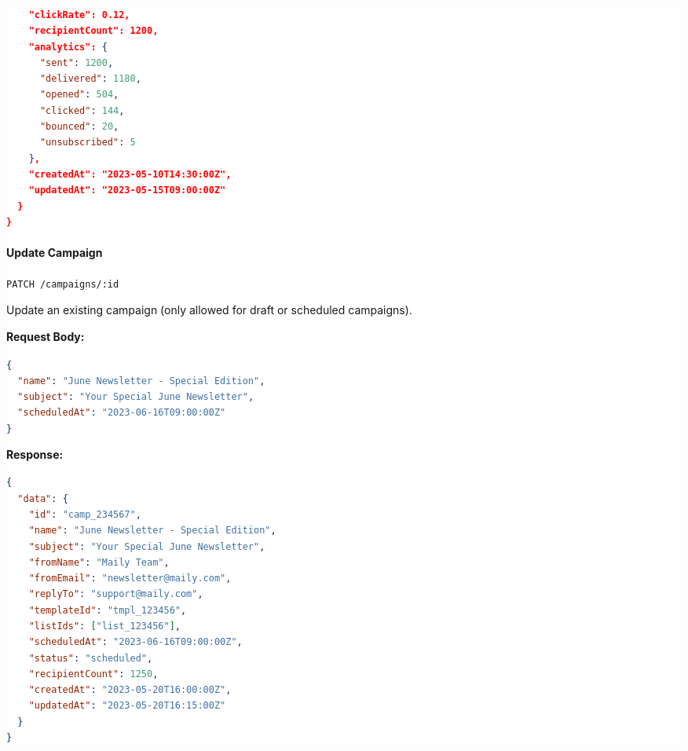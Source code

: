 ```json
    "clickRate": 0.12,
    "recipientCount": 1200,
    "analytics": {
      "sent": 1200,
      "delivered": 1180,
      "opened": 504,
      "clicked": 144,
      "bounced": 20,
      "unsubscribed": 5
    },
    "createdAt": "2023-05-10T14:30:00Z",
    "updatedAt": "2023-05-15T09:00:00Z"
  }
}
```

#### Update Campaign

```
PATCH /campaigns/:id
```

Update an existing campaign (only allowed for draft or scheduled campaigns).

**Request Body:**

```json
{
  "name": "June Newsletter - Special Edition",
  "subject": "Your Special June Newsletter",
  "scheduledAt": "2023-06-16T09:00:00Z"
}
```

**Response:**

```json
{
  "data": {
    "id": "camp_234567",
    "name": "June Newsletter - Special Edition",
    "subject": "Your Special June Newsletter",
    "fromName": "Maily Team",
    "fromEmail": "newsletter@maily.com",
    "replyTo": "support@maily.com",
    "templateId": "tmpl_123456",
    "listIds": ["list_123456"],
    "scheduledAt": "2023-06-16T09:00:00Z",
    "status": "scheduled",
    "recipientCount": 1250,
    "createdAt": "2023-05-20T16:00:00Z",
    "updatedAt": "2023-05-20T16:15:00Z"
  }
}
```

